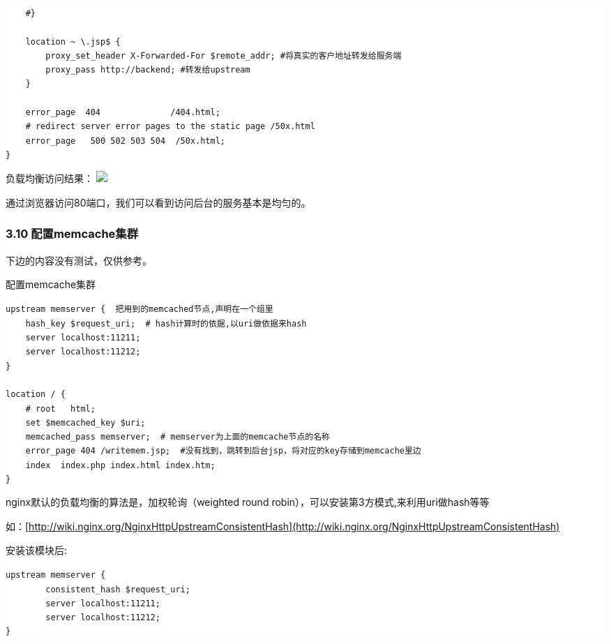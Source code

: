 ```
    #}

    location ~ \.jsp$ {
        proxy_set_header X-Forwarded-For $remote_addr; #将真实的客户地址转发给服务端
        proxy_pass http://backend; #转发给upstream
    }
    
    error_page  404              /404.html;
    # redirect server error pages to the static page /50x.html
    error_page   500 502 503 504  /50x.html;
}
```
负载均衡访问结果：
![](../images/nginx/nginx-lb-4.png)

通过浏览器访问80端口，我们可以看到访问后台的服务基本是均匀的。

### 3.10 配置memcache集群

下边的内容没有测试，仅供参考。

配置memcache集群
```text
upstream memserver {  把用到的memcached节点,声明在一个组里
    hash_key $request_uri;  # hash计算时的依据,以uri做依据来hash
    server localhost:11211;
    server localhost:11212;
}

location / {
    # root   html;
    set $memcached_key $uri;
    memcached_pass memserver;  # memserver为上面的memcache节点的名称
    error_page 404 /writemem.jsp;  #没有找到，跳转到后台jsp，将对应的key存储到memcache里边
    index  index.php index.html index.htm;
}
```

nginx默认的负载均衡的算法是，加权轮询（weighted round robin），可以安装第3方模式,来利用uri做hash等等  

如：[http://wiki.nginx.org/NginxHttpUpstreamConsistentHash](http://wiki.nginx.org/NginxHttpUpstreamConsistentHash)

安装该模块后:
```text
upstream memserver {
        consistent_hash $request_uri;
        server localhost:11211;
        server localhost:11212;
}
```


